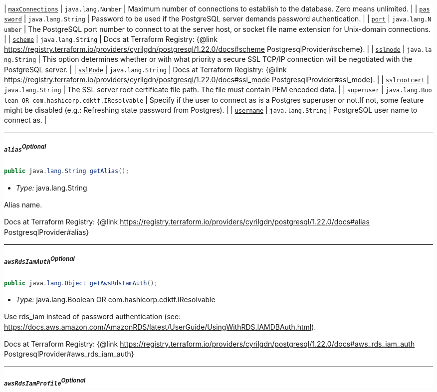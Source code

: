 | <code><a href="#@cdktf/provider-postgresql.provider.PostgresqlProviderConfig.property.maxConnections">maxConnections</a></code> | <code>java.lang.Number</code> | Maximum number of connections to establish to the database. Zero means unlimited. |
| <code><a href="#@cdktf/provider-postgresql.provider.PostgresqlProviderConfig.property.password">password</a></code> | <code>java.lang.String</code> | Password to be used if the PostgreSQL server demands password authentication. |
| <code><a href="#@cdktf/provider-postgresql.provider.PostgresqlProviderConfig.property.port">port</a></code> | <code>java.lang.Number</code> | The PostgreSQL port number to connect to at the server host, or socket file name extension for Unix-domain connections. |
| <code><a href="#@cdktf/provider-postgresql.provider.PostgresqlProviderConfig.property.scheme">scheme</a></code> | <code>java.lang.String</code> | Docs at Terraform Registry: {@link https://registry.terraform.io/providers/cyrilgdn/postgresql/1.22.0/docs#scheme PostgresqlProvider#scheme}. |
| <code><a href="#@cdktf/provider-postgresql.provider.PostgresqlProviderConfig.property.sslmode">sslmode</a></code> | <code>java.lang.String</code> | This option determines whether or with what priority a secure SSL TCP/IP connection will be negotiated with the PostgreSQL server. |
| <code><a href="#@cdktf/provider-postgresql.provider.PostgresqlProviderConfig.property.sslMode">sslMode</a></code> | <code>java.lang.String</code> | Docs at Terraform Registry: {@link https://registry.terraform.io/providers/cyrilgdn/postgresql/1.22.0/docs#ssl_mode PostgresqlProvider#ssl_mode}. |
| <code><a href="#@cdktf/provider-postgresql.provider.PostgresqlProviderConfig.property.sslrootcert">sslrootcert</a></code> | <code>java.lang.String</code> | The SSL server root certificate file path. The file must contain PEM encoded data. |
| <code><a href="#@cdktf/provider-postgresql.provider.PostgresqlProviderConfig.property.superuser">superuser</a></code> | <code>java.lang.Boolean OR com.hashicorp.cdktf.IResolvable</code> | Specify if the user to connect as is a Postgres superuser or not.If not, some feature might be disabled (e.g.: Refreshing state password from Postgres). |
| <code><a href="#@cdktf/provider-postgresql.provider.PostgresqlProviderConfig.property.username">username</a></code> | <code>java.lang.String</code> | PostgreSQL user name to connect as. |

---

##### `alias`<sup>Optional</sup> <a name="alias" id="@cdktf/provider-postgresql.provider.PostgresqlProviderConfig.property.alias"></a>

```java
public java.lang.String getAlias();
```

- *Type:* java.lang.String

Alias name.

Docs at Terraform Registry: {@link https://registry.terraform.io/providers/cyrilgdn/postgresql/1.22.0/docs#alias PostgresqlProvider#alias}

---

##### `awsRdsIamAuth`<sup>Optional</sup> <a name="awsRdsIamAuth" id="@cdktf/provider-postgresql.provider.PostgresqlProviderConfig.property.awsRdsIamAuth"></a>

```java
public java.lang.Object getAwsRdsIamAuth();
```

- *Type:* java.lang.Boolean OR com.hashicorp.cdktf.IResolvable

Use rds_iam instead of password authentication (see: https://docs.aws.amazon.com/AmazonRDS/latest/UserGuide/UsingWithRDS.IAMDBAuth.html).

Docs at Terraform Registry: {@link https://registry.terraform.io/providers/cyrilgdn/postgresql/1.22.0/docs#aws_rds_iam_auth PostgresqlProvider#aws_rds_iam_auth}

---

##### `awsRdsIamProfile`<sup>Optional</sup> <a name="awsRdsIamProfile" id="@cdktf/provider-postgresql.provider.PostgresqlProviderConfig.property.awsRdsIamProfile"></a>
